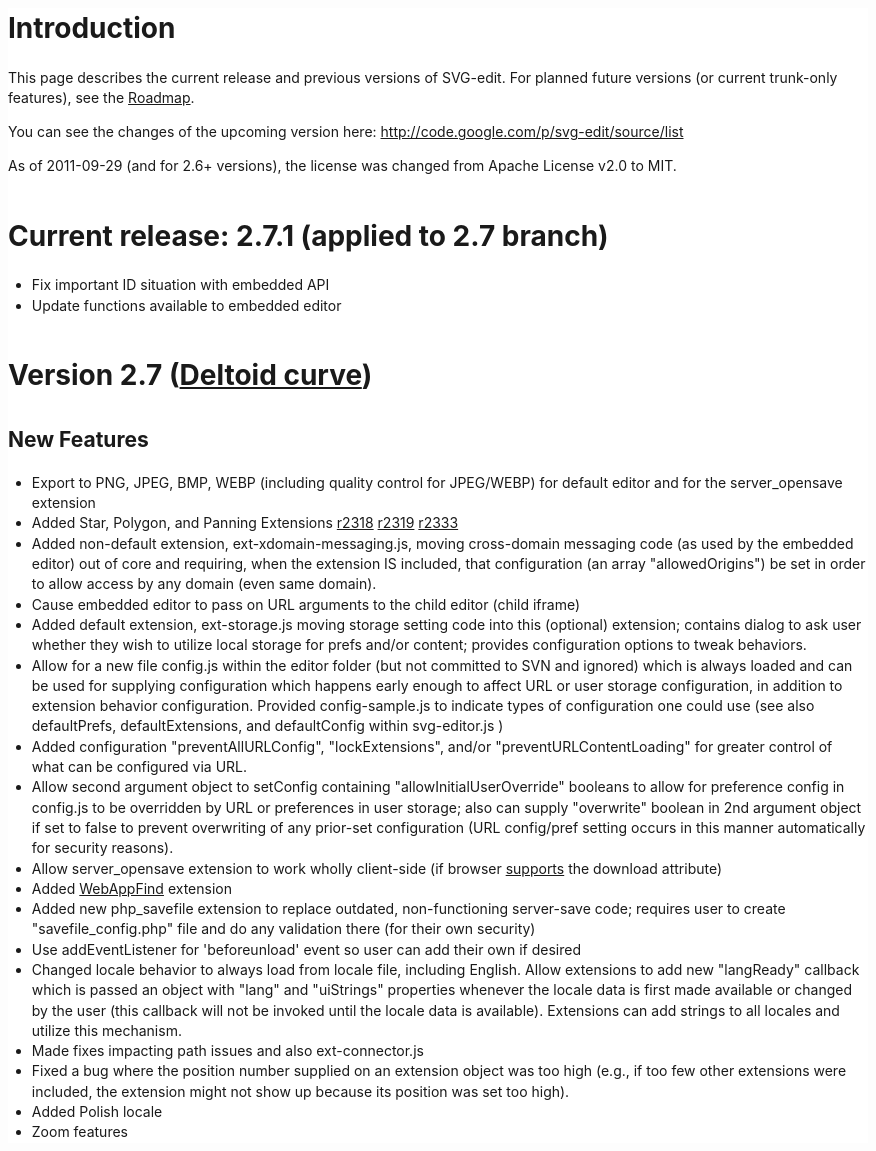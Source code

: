 # Introduction #

This page describes the current release and previous versions of SVG-edit. For planned future versions (or current trunk-only features), see the [Roadmap](Roadmap.md).

You can see the changes of the upcoming version here:
http://code.google.com/p/svg-edit/source/list

As of 2011-09-29 (and for 2.6+ versions), the license was changed from Apache License v2.0 to MIT.

# Current release: 2.7.1 (applied to 2.7 branch) #

  * Fix important ID situation with embedded API
  * Update functions available to embedded editor

# Version 2.7 ([Deltoid curve](https://en.wikipedia.org/wiki/Deltoid_curve)) #

## New Features ##
  * Export to PNG, JPEG, BMP, WEBP (including quality control for JPEG/WEBP) for default editor and for the server\_opensave extension
  * Added Star, Polygon, and Panning Extensions [r2318](https://code.google.com/p/svg-edit/source/detail?r=2318) [r2319](https://code.google.com/p/svg-edit/source/detail?r=2319) [r2333](https://code.google.com/p/svg-edit/source/detail?r=2333)
  * Added non-default extension, ext-xdomain-messaging.js, moving cross-domain messaging code (as used by the embedded editor) out of core and requiring, when the extension IS included, that configuration (an array "allowedOrigins") be set in order to allow access by any domain (even same domain).
  * Cause embedded editor to pass on URL arguments to the child editor (child iframe)
  * Added default extension, ext-storage.js moving storage setting code into this (optional) extension; contains dialog to ask user whether they wish to utilize local storage for prefs and/or content; provides configuration options to tweak behaviors.
  * Allow for a new file config.js within the editor folder (but not committed to SVN and ignored) which is always loaded and can be used for supplying configuration which happens early enough to affect URL or user storage configuration, in addition to extension behavior configuration. Provided config-sample.js to indicate types of configuration one could use (see also defaultPrefs, defaultExtensions, and defaultConfig within svg-editor.js )
  * Added configuration "preventAllURLConfig", "lockExtensions", and/or "preventURLContentLoading" for greater control of what can be configured via URL.
  * Allow second argument object to setConfig containing "allowInitialUserOverride" booleans to allow for preference config in config.js to be overridden by URL or preferences in user storage; also can supply "overwrite" boolean in 2nd argument object if set to false to prevent overwriting of any prior-set configuration (URL config/pref setting occurs in this manner automatically for security reasons).
  * Allow server\_opensave extension to work wholly client-side (if browser [supports](http://caniuse.com/#feat=download) the download attribute)
  * Added [WebAppFind](https://github.com/brettz9/webappfind) extension
  * Added new php\_savefile extension to replace outdated, non-functioning server-save code; requires user to create "savefile\_config.php" file and do any validation there (for their own security)
  * Use addEventListener for 'beforeunload' event so user can add their own if desired
  * Changed locale behavior to always load from locale file, including English. Allow extensions to add new "langReady" callback which is passed an object with "lang" and "uiStrings" properties whenever the locale data is first made available or changed by the user (this callback will not be invoked until the locale data is available). Extensions can add strings to all locales and utilize this mechanism.
  * Made fixes impacting path issues and also ext-connector.js
  * Fixed a bug where the position number supplied on an extension object was too high (e.g., if too few other extensions were included, the extension might not show up because its position was set too high).
  * Added Polish locale
  * Zoom features